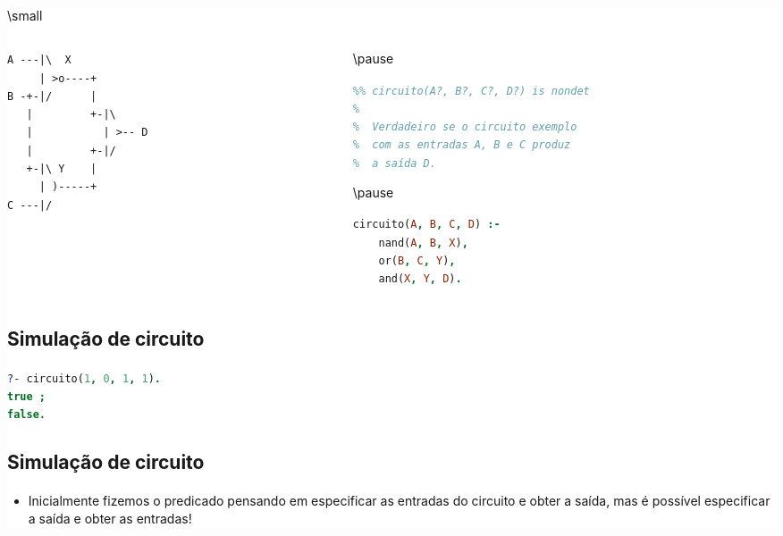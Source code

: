 \small

<div class="columns">
<div class="column" width="35%">

```text
A ---|\  X
     | >o----+
B -+-|/      |
   |         +-|\
   |           | >-- D
   |         +-|/
   +-|\ Y    |
     | )-----+
C ---|/
```
</div>
<div class="column" width="65%">

\pause

```prolog
%% circuito(A?, B?, C?, D?) is nondet
%
%  Verdadeiro se o circuito exemplo
%  com as entradas A, B e C produz
%  a saída D.
```

\pause

```prolog
circuito(A, B, C, D) :-
    nand(A, B, X),
    or(B, C, Y),
    and(X, Y, D).
```

</div>
</div>


## Simulação de circuito

```prolog
?- circuito(1, 0, 1, 1).
true ;
false.
```


## Simulação de circuito

- Inicialmente fizemos o predicado pensando em especificar as entradas do
  circuito e obter a saída, mas é possível especificar a saída e obter as
  entradas!
